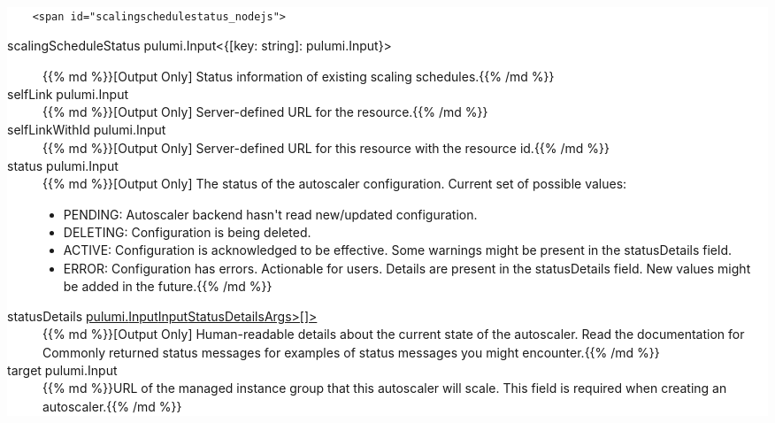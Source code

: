         <span id="scalingschedulestatus_nodejs">
<a href="#scalingschedulestatus_nodejs" style="color: inherit; text-decoration: inherit;">scaling<wbr>Schedule<wbr>Status</a>
</span>
        <span class="property-indicator"></span>
        <span class="property-type">pulumi.<wbr>Input<{[key: string]: pulumi.<wbr>Input<string>}></span>
    </dt>
    <dd>{{% md %}}[Output Only] Status information of existing scaling schedules.{{% /md %}}</dd><dt class="property-optional"
            title="Optional">
        <span id="selflink_nodejs">
<a href="#selflink_nodejs" style="color: inherit; text-decoration: inherit;">self<wbr>Link</a>
</span>
        <span class="property-indicator"></span>
        <span class="property-type">pulumi.<wbr>Input<string></span>
    </dt>
    <dd>{{% md %}}[Output Only] Server-defined URL for the resource.{{% /md %}}</dd><dt class="property-optional"
            title="Optional">
        <span id="selflinkwithid_nodejs">
<a href="#selflinkwithid_nodejs" style="color: inherit; text-decoration: inherit;">self<wbr>Link<wbr>With<wbr>Id</a>
</span>
        <span class="property-indicator"></span>
        <span class="property-type">pulumi.<wbr>Input<string></span>
    </dt>
    <dd>{{% md %}}[Output Only] Server-defined URL for this resource with the resource id.{{% /md %}}</dd><dt class="property-optional"
            title="Optional">
        <span id="status_nodejs">
<a href="#status_nodejs" style="color: inherit; text-decoration: inherit;">status</a>
</span>
        <span class="property-indicator"></span>
        <span class="property-type">pulumi.<wbr>Input<string></span>
    </dt>
    <dd>{{% md %}}[Output Only] The status of the autoscaler configuration. Current set of possible values:  
- PENDING: Autoscaler backend hasn't read new/updated configuration. 
- DELETING: Configuration is being deleted. 
- ACTIVE: Configuration is acknowledged to be effective. Some warnings might be present in the statusDetails field. 
- ERROR: Configuration has errors. Actionable for users. Details are present in the statusDetails field.  New values might be added in the future.{{% /md %}}</dd><dt class="property-optional"
            title="Optional">
        <span id="statusdetails_nodejs">
<a href="#statusdetails_nodejs" style="color: inherit; text-decoration: inherit;">status<wbr>Details</a>
</span>
        <span class="property-indicator"></span>
        <span class="property-type"><a href="#autoscalerstatusdetails">pulumi.<wbr>Input<pulumi.<wbr>Input<Autoscaler<wbr>Status<wbr>Details<wbr>Args>[]></a></span>
    </dt>
    <dd>{{% md %}}[Output Only] Human-readable details about the current state of the autoscaler. Read the documentation for Commonly returned status messages for examples of status messages you might encounter.{{% /md %}}</dd><dt class="property-optional"
            title="Optional">
        <span id="target_nodejs">
<a href="#target_nodejs" style="color: inherit; text-decoration: inherit;">target</a>
</span>
        <span class="property-indicator"></span>
        <span class="property-type">pulumi.<wbr>Input<string></span>
    </dt>
    <dd>{{% md %}}URL of the managed instance group that this autoscaler will scale. This field is required when creating an autoscaler.{{% /md %}}</dd><dt class="property-optional"